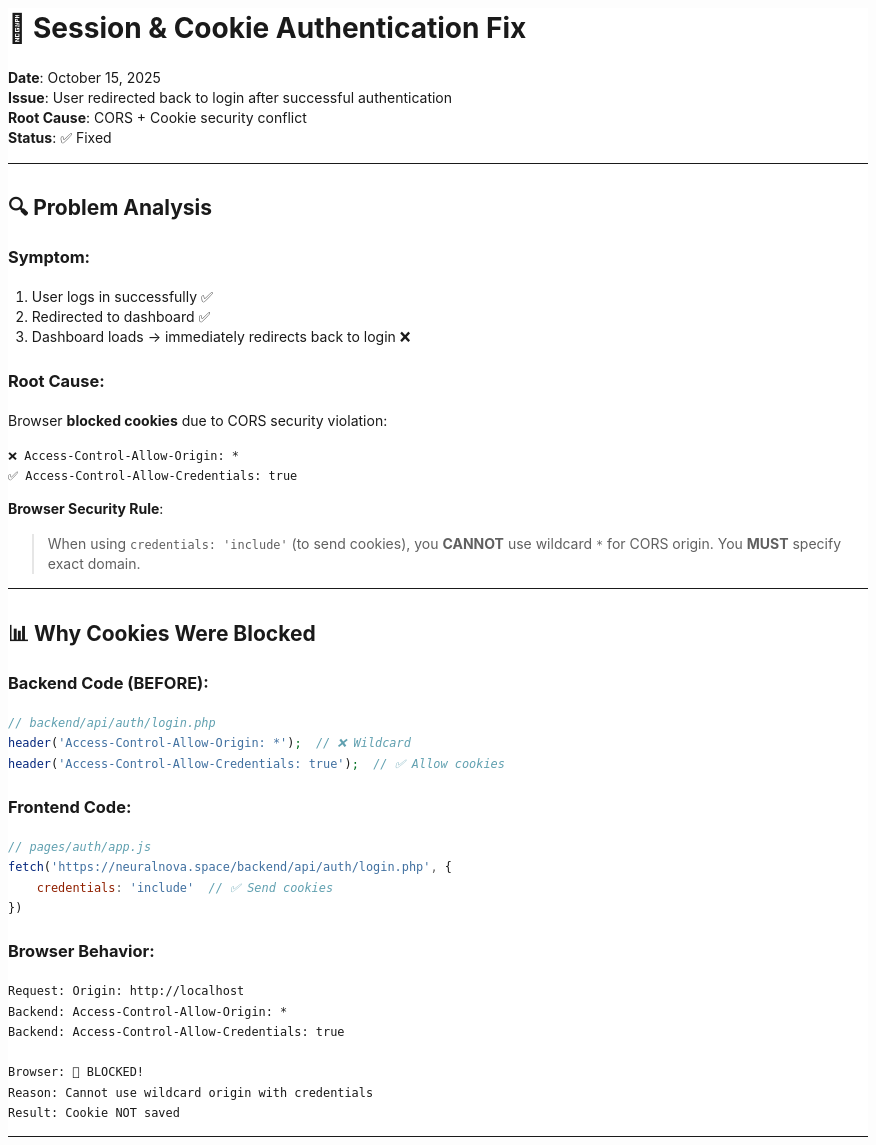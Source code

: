 # 🔐 Session & Cookie Authentication Fix

**Date**: October 15, 2025  
**Issue**: User redirected back to login after successful authentication  
**Root Cause**: CORS + Cookie security conflict  
**Status**: ✅ Fixed

---

## 🔍 Problem Analysis

### **Symptom**:
1. User logs in successfully ✅
2. Redirected to dashboard ✅
3. Dashboard loads → immediately redirects back to login ❌

### **Root Cause**:
Browser **blocked cookies** due to CORS security violation:

```
❌ Access-Control-Allow-Origin: *
✅ Access-Control-Allow-Credentials: true
```

**Browser Security Rule**:  
> When using `credentials: 'include'` (to send cookies), you **CANNOT** use wildcard `*` for CORS origin. You **MUST** specify exact domain.

---

## 📊 Why Cookies Were Blocked

### **Backend Code** (BEFORE):
```php
// backend/api/auth/login.php
header('Access-Control-Allow-Origin: *');  // ❌ Wildcard
header('Access-Control-Allow-Credentials: true');  // ✅ Allow cookies
```

### **Frontend Code**:
```javascript
// pages/auth/app.js
fetch('https://neuralnova.space/backend/api/auth/login.php', {
    credentials: 'include'  // ✅ Send cookies
})
```

### **Browser Behavior**:
```
Request: Origin: http://localhost
Backend: Access-Control-Allow-Origin: *
Backend: Access-Control-Allow-Credentials: true

Browser: 🚫 BLOCKED!
Reason: Cannot use wildcard origin with credentials
Result: Cookie NOT saved
```

---